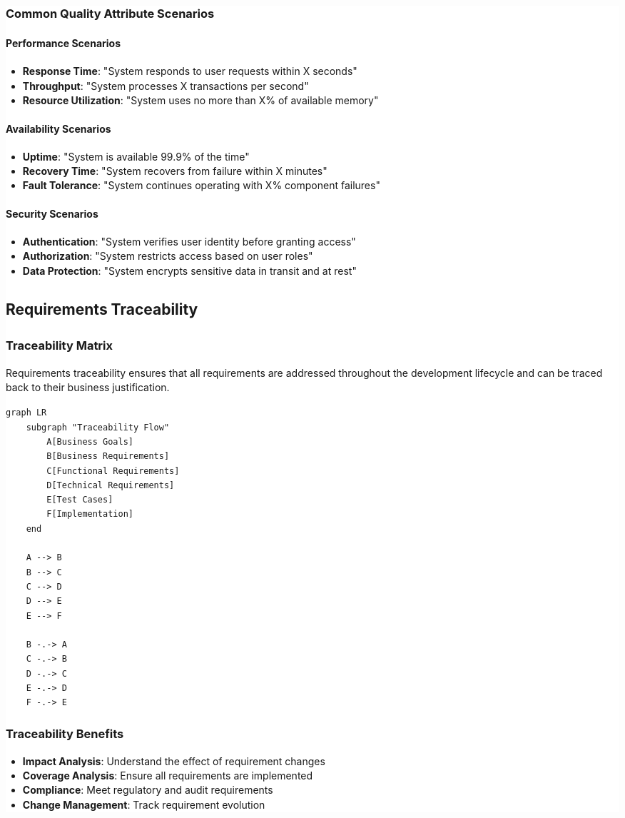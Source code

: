 ### Common Quality Attribute Scenarios

#### Performance Scenarios
- **Response Time**: "System responds to user requests within X seconds"
- **Throughput**: "System processes X transactions per second"
- **Resource Utilization**: "System uses no more than X% of available memory"

#### Availability Scenarios
- **Uptime**: "System is available 99.9% of the time"
- **Recovery Time**: "System recovers from failure within X minutes"
- **Fault Tolerance**: "System continues operating with X% component failures"

#### Security Scenarios
- **Authentication**: "System verifies user identity before granting access"
- **Authorization**: "System restricts access based on user roles"
- **Data Protection**: "System encrypts sensitive data in transit and at rest"

## Requirements Traceability

### Traceability Matrix

Requirements traceability ensures that all requirements are addressed throughout the development lifecycle and can be traced back to their business justification.

```mermaid
graph LR
    subgraph "Traceability Flow"
        A[Business Goals]
        B[Business Requirements]
        C[Functional Requirements]
        D[Technical Requirements]
        E[Test Cases]
        F[Implementation]
    end
    
    A --> B
    B --> C
    C --> D
    D --> E
    E --> F
    
    B -.-> A
    C -.-> B
    D -.-> C
    E -.-> D
    F -.-> E
```

### Traceability Benefits
- **Impact Analysis**: Understand the effect of requirement changes
- **Coverage Analysis**: Ensure all requirements are implemented
- **Compliance**: Meet regulatory and audit requirements
- **Change Management**: Track requirement evolution
